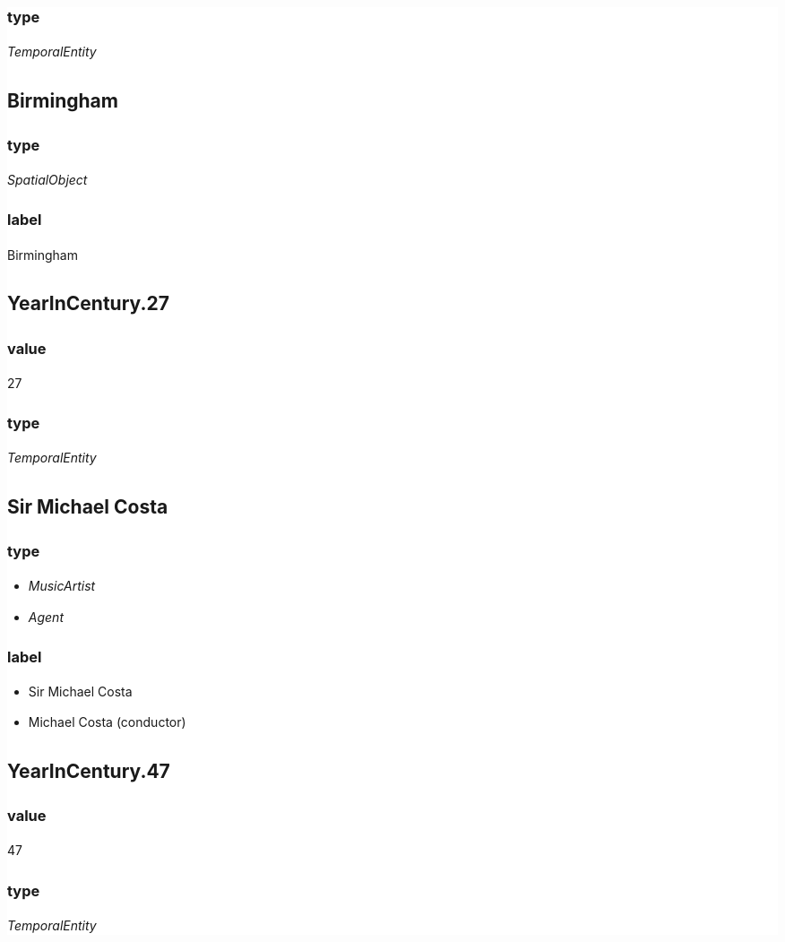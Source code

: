 ### type


*TemporalEntity*

## Birmingham

### type


*SpatialObject*

### label


Birmingham

## YearInCentury.27

### value


27

### type


*TemporalEntity*

## Sir Michael Costa

### type

 - *MusicArtist*

 - *Agent*

### label

 - Sir Michael Costa

 - Michael Costa (conductor)

## YearInCentury.47

### value


47

### type


*TemporalEntity*
